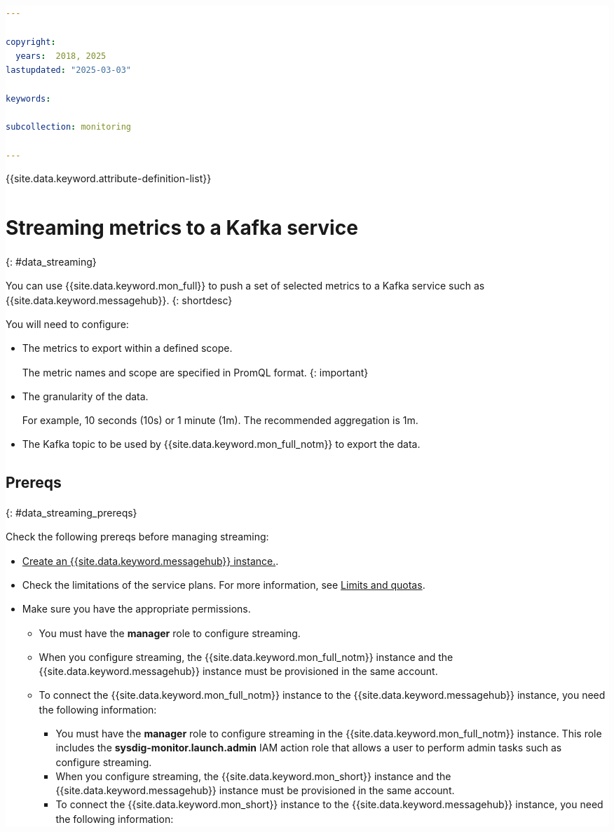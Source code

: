 ```yaml
---

copyright:
  years:  2018, 2025
lastupdated: "2025-03-03"

keywords:

subcollection: monitoring

---
```


{{site.data.keyword.attribute-definition-list}}

# Streaming metrics to a Kafka service
{: #data_streaming}

You can use {{site.data.keyword.mon_full}} to push a set of selected metrics to a Kafka service such as {{site.data.keyword.messagehub}}.
{: shortdesc}

You will need to configure:

* The metrics to export within a defined scope.

    The metric names and scope are specified in PromQL format.
    {: important}

* The granularity of the data.

    For example, 10 seconds (10s) or 1 minute (1m).  The recommended aggregation is 1m.

* The Kafka topic to be used by {{site.data.keyword.mon_full_notm}} to export the data.


## Prereqs
{: #data_streaming_prereqs}

Check the following prereqs before managing streaming:
* [Create an {{site.data.keyword.messagehub}} instance.](/docs/EventStreams?topic=EventStreams-getting-started).
* Check the limitations of the service plans. For more information, see [Limits and quotas](https://cloud.ibm.com/docs/EventStreams?topic=EventStreams-kafka_quotas).
* Make sure you have the appropriate permissions.

    * You must have the **manager** role to configure streaming.
    * When you configure streaming, the {{site.data.keyword.mon_full_notm}} instance and the {{site.data.keyword.messagehub}} instance must be provisioned in the same account.
    * To connect the {{site.data.keyword.mon_full_notm}} instance to the {{site.data.keyword.messagehub}} instance, you need the following information:

        * You must have the **manager** role to configure streaming in the {{site.data.keyword.mon_full_notm}} instance. This role includes the **sysdig-monitor.launch.admin** IAM action role that allows a user to perform admin tasks such as configure streaming.
        * When you configure streaming, the {{site.data.keyword.mon_short}} instance and the {{site.data.keyword.messagehub}} instance must be provisioned in the same account.
        * To connect the {{site.data.keyword.mon_short}} instance to the {{site.data.keyword.messagehub}} instance, you need the following information:
